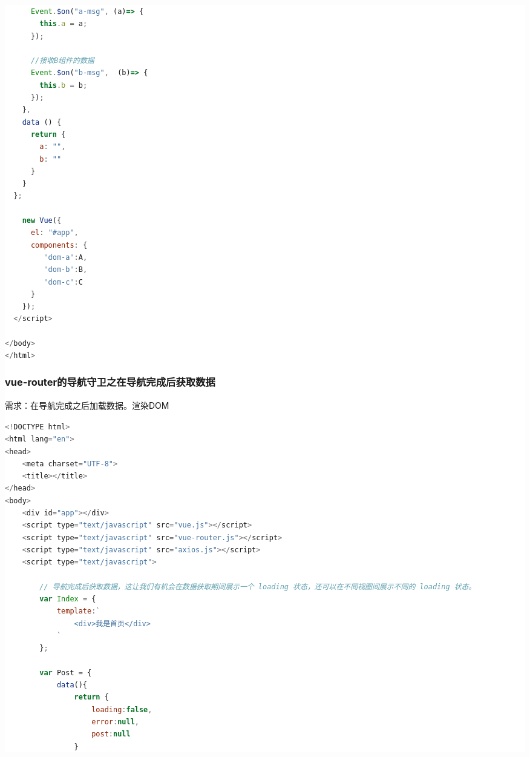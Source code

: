 ```javascript
      Event.$on("a-msg", (a)=> {
        this.a = a;
      });
 
      //接收B组件的数据
      Event.$on("b-msg",  (b)=> {
        this.b = b;
      });
    },
    data () {
      return {
        a: "",
        b: ""
      }
    }
  };

    new Vue({
      el: "#app",
      components: {
         'dom-a':A,
         'dom-b':B,
         'dom-c':C
      }
    });
  </script>
 
</body>
</html>

```

### vue-router的导航守卫之在导航完成后获取数据

需求：在导航完成之后加载数据。渲染DOM

```javascript
<!DOCTYPE html>
<html lang="en">
<head>
	<meta charset="UTF-8">
	<title></title>
</head>
<body>
	<div id="app"></div>
	<script type="text/javascript" src="vue.js"></script>
	<script type="text/javascript" src="vue-router.js"></script>
	<script type="text/javascript" src="axios.js"></script>
	<script type="text/javascript">

		// 导航完成后获取数据，这让我们有机会在数据获取期间展示一个 loading 状态，还可以在不同视图间展示不同的 loading 状态。
		var Index = {
			template:`
				<div>我是首页</div>
			`
		};

		var Post = {
			data(){
				return {
					loading:false,
					error:null,
					post:null
				}
```